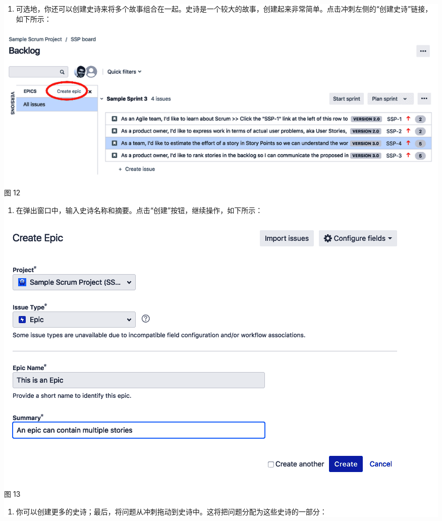 1.  可选地，你还可以创建史诗来将多个故事组合在一起。史诗是一个较大的故事，创建起来非常简单。点击冲刺左侧的“创建史诗”链接，如下所示：

![](img/739bcf79-18f8-4dd5-a26c-cba6a04616b4.png)

图 12

1.  在弹出窗口中，输入史诗名称和摘要。点击“创建”按钮，继续操作，如下所示：

![](img/13d5b3f6-68ac-4fcb-bcf2-6df32cf3fc89.png)

图 13

1.  你可以创建更多的史诗；最后，将问题从冲刺拖动到史诗中。这将把问题分配为这些史诗的一部分：

